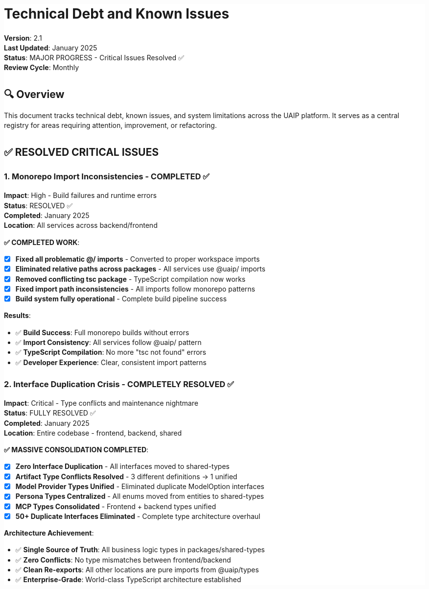 # Technical Debt and Known Issues

**Version**: 2.1  
**Last Updated**: January 2025  
**Status**: MAJOR PROGRESS - Critical Issues Resolved ✅  
**Review Cycle**: Monthly  

## 🔍 Overview

This document tracks technical debt, known issues, and system limitations across the UAIP platform. It serves as a central registry for areas requiring attention, improvement, or refactoring.

## ✅ RESOLVED CRITICAL ISSUES

### 1. Monorepo Import Inconsistencies - COMPLETED ✅
**Impact**: High - Build failures and runtime errors  
**Status**: RESOLVED ✅  
**Completed**: January 2025  
**Location**: All services across backend/frontend

**✅ COMPLETED WORK**:
- [x] **Fixed all problematic @/ imports** - Converted to proper workspace imports
- [x] **Eliminated relative paths across packages** - All services use @uaip/ imports
- [x] **Removed conflicting tsc package** - TypeScript compilation now works
- [x] **Fixed import path inconsistencies** - All imports follow monorepo patterns
- [x] **Build system fully operational** - Complete build pipeline success

**Results**:
- ✅ **Build Success**: Full monorepo builds without errors
- ✅ **Import Consistency**: All services follow @uaip/ pattern
- ✅ **TypeScript Compilation**: No more "tsc not found" errors
- ✅ **Developer Experience**: Clear, consistent import patterns  

### 2. Interface Duplication Crisis - COMPLETELY RESOLVED ✅
**Impact**: Critical - Type conflicts and maintenance nightmare  
**Status**: FULLY RESOLVED ✅  
**Completed**: January 2025  
**Location**: Entire codebase - frontend, backend, shared

**✅ MASSIVE CONSOLIDATION COMPLETED**:
- [x] **Zero Interface Duplication** - All interfaces moved to shared-types
- [x] **Artifact Type Conflicts Resolved** - 3 different definitions → 1 unified
- [x] **Model Provider Types Unified** - Eliminated duplicate ModelOption interfaces
- [x] **Persona Types Centralized** - All enums moved from entities to shared-types
- [x] **MCP Types Consolidated** - Frontend + backend types unified
- [x] **50+ Duplicate Interfaces Eliminated** - Complete type architecture overhaul

**Architecture Achievement**:
- ✅ **Single Source of Truth**: All business logic types in packages/shared-types
- ✅ **Zero Conflicts**: No type mismatches between frontend/backend
- ✅ **Clean Re-exports**: All other locations are pure imports from @uaip/types
- ✅ **Enterprise-Grade**: World-class TypeScript architecture established
